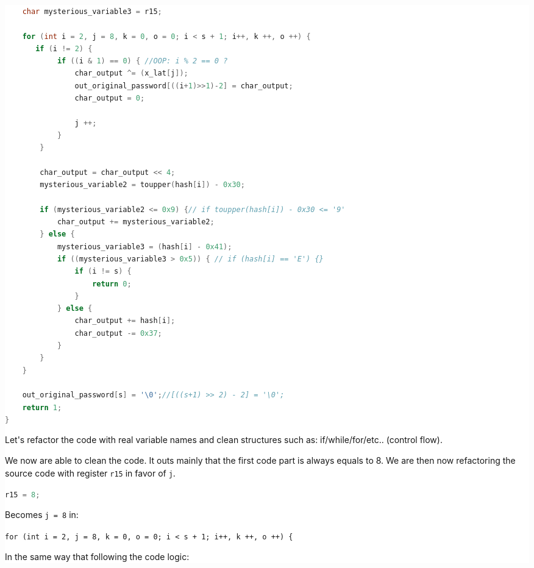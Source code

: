 ```c
    char mysterious_variable3 = r15;
    
    for (int i = 2, j = 8, k = 0, o = 0; i < s + 1; i++, k ++, o ++) {
       if (i != 2) {
            if ((i & 1) == 0) { //OOP: i % 2 == 0 ?
                char_output ^= (x_lat[j]);
                out_original_password[((i+1)>>1)-2] = char_output;
                char_output = 0;
                
                j ++;
            }
        }
        
        char_output = char_output << 4;
        mysterious_variable2 = toupper(hash[i]) - 0x30;
        
        if (mysterious_variable2 <= 0x9) {// if toupper(hash[i]) - 0x30 <= '9'
            char_output += mysterious_variable2;
        } else {
            mysterious_variable3 = (hash[i] - 0x41);
            if ((mysterious_variable3 > 0x5)) { // if (hash[i] == 'E') {}
                if (i != s) {
                    return 0;
                }
            } else {
                char_output += hash[i];
                char_output -= 0x37;
            }
        }
    }
    
    out_original_password[s] = '\0';//[((s+1) >> 2) - 2] = '\0';
    return 1;
}
```

Let's refactor the code with real variable names and clean structures such as: if/while/for/etc.. (control flow).

We now are able to clean the code. It outs mainly that the first code part is always equals to 8. We are then now refactoring the source code with register `r15` in favor of `j`.

```c
r15 = 8;
```

Becomes `j = 8` in:

```
for (int i = 2, j = 8, k = 0, o = 0; i < s + 1; i++, k ++, o ++) {
```

In the same way that following the code logic:
